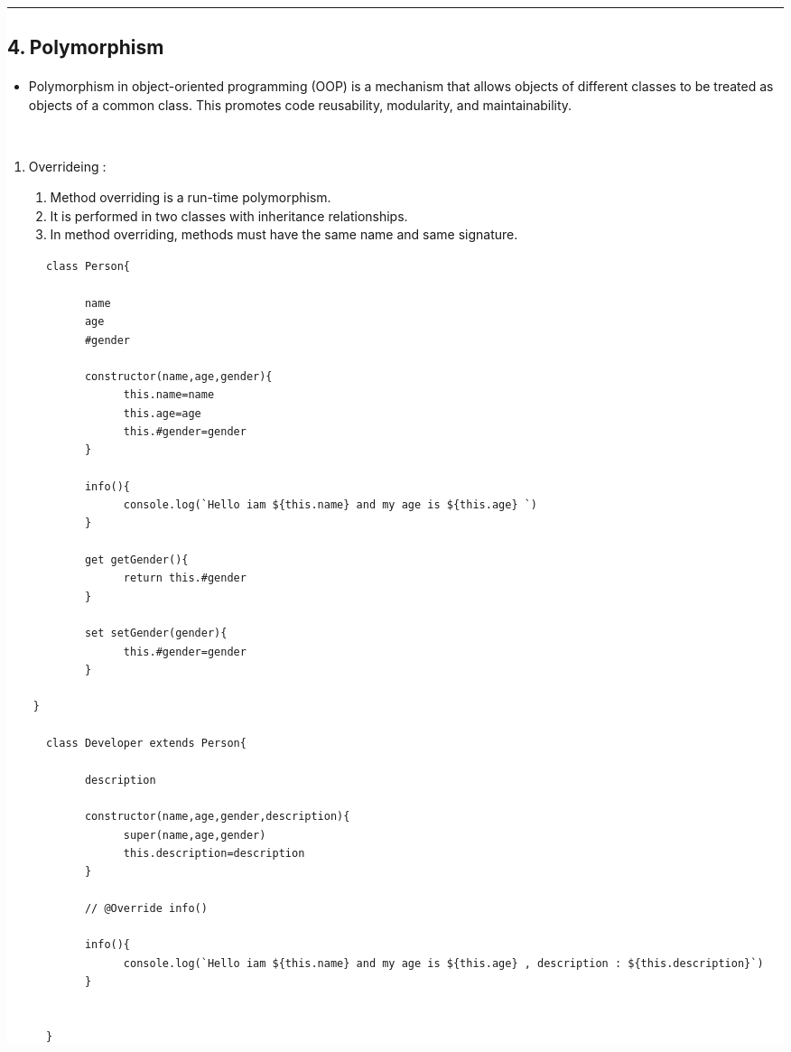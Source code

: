 ```
```
---


## 4. Polymorphism

- Polymorphism in object-oriented programming (OOP) is a mechanism that allows objects of different classes to be treated as objects of a common class. This promotes code reusability, modularity, and maintainability.

<br>

1. Overrideing : 
	  
	  1. Method overriding is a run-time polymorphism.
	  2. It is performed in two classes with inheritance relationships.
	  3. In method overriding, methods must have the same name and same signature.


```
	  class Person{
			
			name
			age
			#gender

			constructor(name,age,gender){
				  this.name=name
				  this.age=age
				  this.#gender=gender
			}

			info(){
				  console.log(`Hello iam ${this.name} and my age is ${this.age} `)
			}

			get getGender(){
				  return this.#gender
			}

			set setGender(gender){
				  this.#gender=gender
			}

    }

	  class Developer extends Person{
			
			description

			constructor(name,age,gender,description){
				  super(name,age,gender)
				  this.description=description
			}

			// @Override info()
			
			info(){
				  console.log(`Hello iam ${this.name} and my age is ${this.age} , description : ${this.description}`)
			}


	  }

```